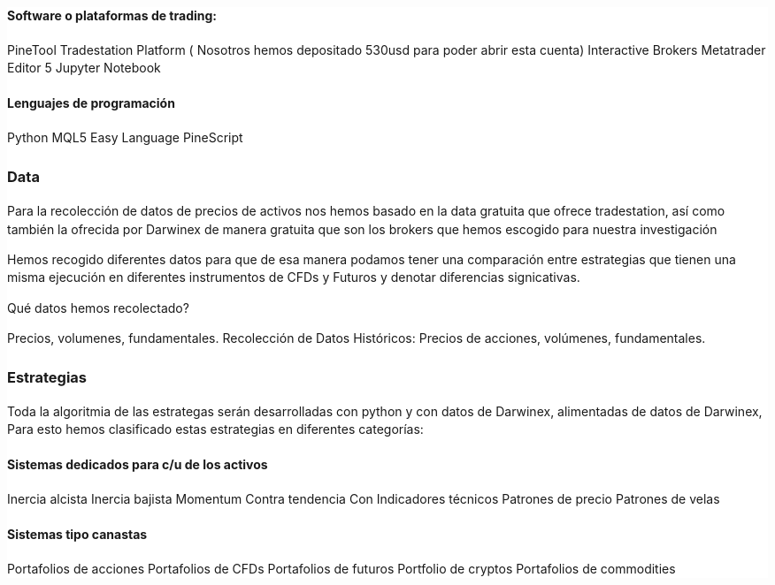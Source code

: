 #### Software o plataformas de trading:

PineTool
Tradestation Platform ( Nosotros hemos depositado 530usd para poder abrir esta cuenta)
Interactive Brokers 
Metatrader Editor 5 
Jupyter Notebook

#### Lenguajes de programación

Python 
MQL5
Easy Language
PineScript


### Data

Para la recolección de datos de precios de activos nos hemos basado en la data gratuita que ofrece tradestation, así
como también la ofrecida por Darwinex de manera gratuita que son los brokers que hemos escogido para nuestra investigación

Hemos recogido diferentes datos para que de esa manera podamos tener una comparación entre estrategias que tienen una misma ejecución 
en diferentes instrumentos de CFDs y Futuros y denotar diferencias signicativas.

Qué datos hemos recolectado?

Precios,  volumenes, fundamentales.
Recolección de Datos Históricos: Precios de acciones, volúmenes, fundamentales.

### Estrategias

Toda la algoritmia de las estrategas serán desarrolladas con python y con datos de Darwinex, alimentadas de datos de Darwinex, 
Para esto hemos clasificado estas estrategias en diferentes categorías:

#### Sistemas dedicados para c/u de los activos 
Inercia alcista
Inercia bajista
Momentum 
Contra tendencia
Con Indicadores técnicos
Patrones de precio
Patrones de velas

#### Sistemas tipo canastas
Portafolios de acciones 
Portafolios de CFDs
Portafolios de futuros
Portfolio de cryptos 
Portafolios de commodities
